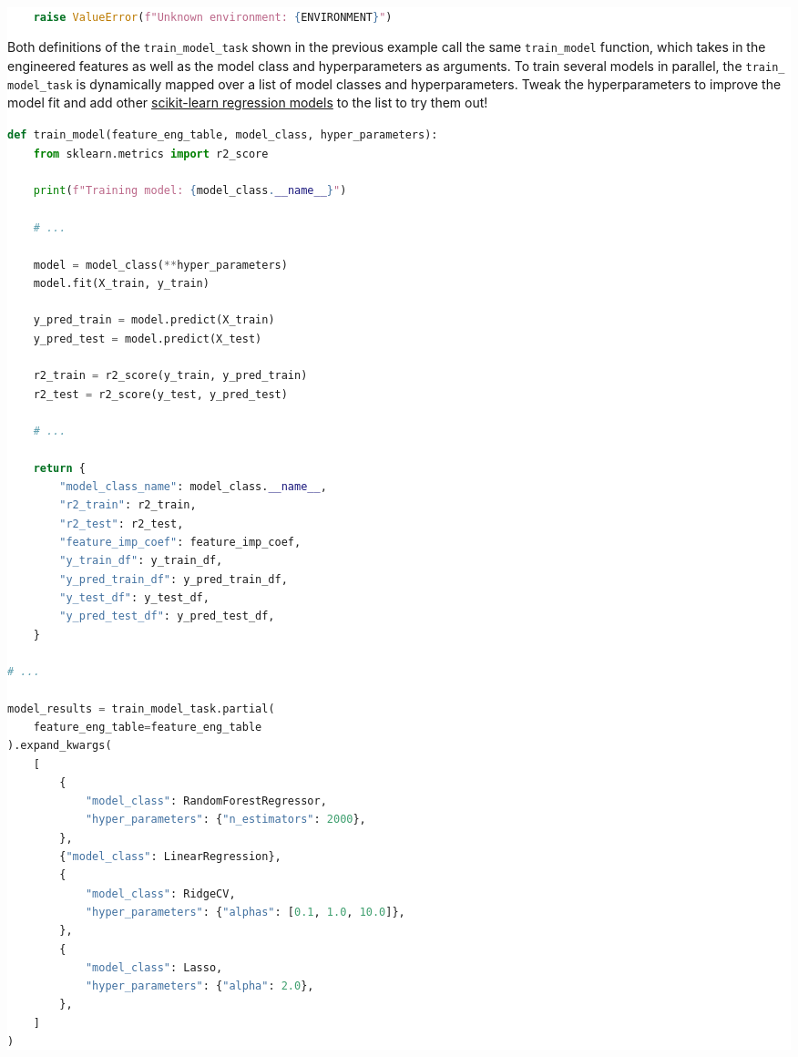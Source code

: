 ```python
    raise ValueError(f"Unknown environment: {ENVIRONMENT}")
```

Both definitions of the `train_model_task` shown in the previous example call the same `train_model` function, which takes in the engineered features as well as the model class and hyperparameters as arguments. To train several models in parallel, the `train_model_task` is dynamically mapped over a list of model classes and hyperparameters. Tweak the hyperparameters to improve the model fit and add other [scikit-learn regression models](https://scikit-learn.org/stable/modules/classes.html) to the list to try them out!

```python
def train_model(feature_eng_table, model_class, hyper_parameters):
    from sklearn.metrics import r2_score

    print(f"Training model: {model_class.__name__}")

    # ...

    model = model_class(**hyper_parameters)
    model.fit(X_train, y_train)

    y_pred_train = model.predict(X_train)
    y_pred_test = model.predict(X_test)

    r2_train = r2_score(y_train, y_pred_train)
    r2_test = r2_score(y_test, y_pred_test)

    # ...

    return {
        "model_class_name": model_class.__name__,
        "r2_train": r2_train,
        "r2_test": r2_test,
        "feature_imp_coef": feature_imp_coef,
        "y_train_df": y_train_df,
        "y_pred_train_df": y_pred_train_df,
        "y_test_df": y_test_df,
        "y_pred_test_df": y_pred_test_df,
    }

# ...

model_results = train_model_task.partial(
    feature_eng_table=feature_eng_table
).expand_kwargs(
    [
        {
            "model_class": RandomForestRegressor,
            "hyper_parameters": {"n_estimators": 2000},
        },
        {"model_class": LinearRegression},
        {
            "model_class": RidgeCV,
            "hyper_parameters": {"alphas": [0.1, 1.0, 10.0]},
        },
        {
            "model_class": Lasso,
            "hyper_parameters": {"alpha": 2.0},
        },
    ]
)
```
